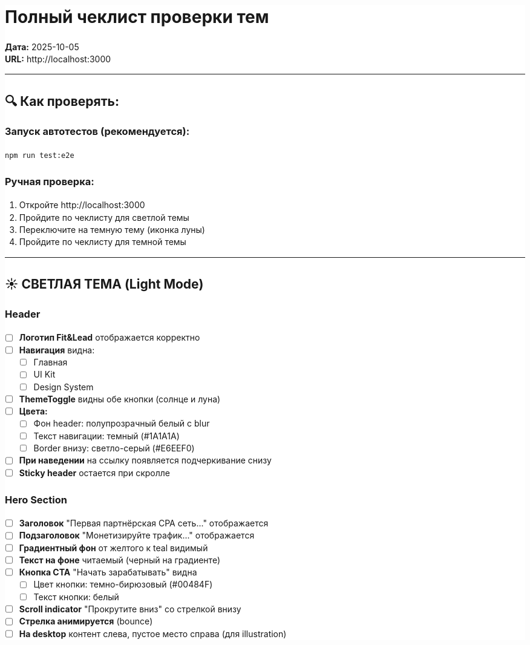 # Полный чеклист проверки тем

**Дата:** 2025-10-05  
**URL:** http://localhost:3000

---

## 🔍 Как проверять:

### Запуск автотестов (рекомендуется):
```bash
npm run test:e2e
```

### Ручная проверка:
1. Откройте http://localhost:3000
2. Пройдите по чеклисту для светлой темы
3. Переключите на темную тему (иконка луны)
4. Пройдите по чеклисту для темной темы

---

## ☀️ СВЕТЛАЯ ТЕМА (Light Mode)

### Header

- [ ] **Логотип Fit&Lead** отображается корректно
- [ ] **Навигация** видна:
  - [ ] Главная
  - [ ] UI Kit
  - [ ] Design System
- [ ] **ThemeToggle** видны обе кнопки (солнце и луна)
- [ ] **Цвета:**
  - [ ] Фон header: полупрозрачный белый с blur
  - [ ] Текст навигации: темный (#1A1A1A)
  - [ ] Border внизу: светло-серый (#E6EEF0)
- [ ] **При наведении** на ссылку появляется подчеркивание снизу
- [ ] **Sticky header** остается при скролле

### Hero Section

- [ ] **Заголовок** "Первая партнёрская CPA сеть..." отображается
- [ ] **Подзаголовок** "Монетизируйте трафик..." отображается
- [ ] **Градиентный фон** от желтого к teal видимый
- [ ] **Текст на фоне** читаемый (черный на градиенте)
- [ ] **Кнопка CTA** "Начать зарабатывать" видна
  - [ ] Цвет кнопки: темно-бирюзовый (#00484F)
  - [ ] Текст кнопки: белый
- [ ] **Scroll indicator** "Прокрутите вниз" со стрелкой внизу
- [ ] **Стрелка анимируется** (bounce)
- [ ] **На desktop** контент слева, пустое место справа (для illustration)
